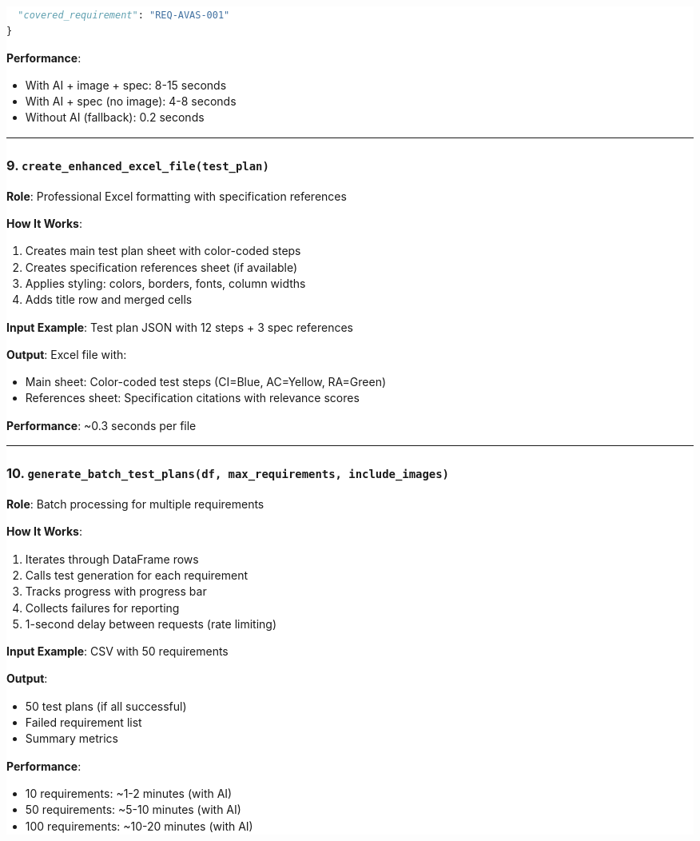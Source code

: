 ```python
  "covered_requirement": "REQ-AVAS-001"
}
```

**Performance**:
- With AI + image + spec: 8-15 seconds
- With AI + spec (no image): 4-8 seconds
- Without AI (fallback): 0.2 seconds

---




### 9. `create_enhanced_excel_file(test_plan)`
**Role**: Professional Excel formatting with specification references

**How It Works**:
1. Creates main test plan sheet with color-coded steps
2. Creates specification references sheet (if available)
3. Applies styling: colors, borders, fonts, column widths
4. Adds title row and merged cells

**Input Example**: Test plan JSON with 12 steps + 3 spec references

**Output**: Excel file with:
- Main sheet: Color-coded test steps (CI=Blue, AC=Yellow, RA=Green)
- References sheet: Specification citations with relevance scores

**Performance**: ~0.3 seconds per file

---

### 10. `generate_batch_test_plans(df, max_requirements, include_images)`
**Role**: Batch processing for multiple requirements

**How It Works**:
1. Iterates through DataFrame rows
2. Calls test generation for each requirement
3. Tracks progress with progress bar
4. Collects failures for reporting
5. 1-second delay between requests (rate limiting)

**Input Example**: CSV with 50 requirements

**Output**: 
- 50 test plans (if all successful)
- Failed requirement list
- Summary metrics

**Performance**:
- 10 requirements: ~1-2 minutes (with AI)
- 50 requirements: ~5-10 minutes (with AI)
- 100 requirements: ~10-20 minutes (with AI)
